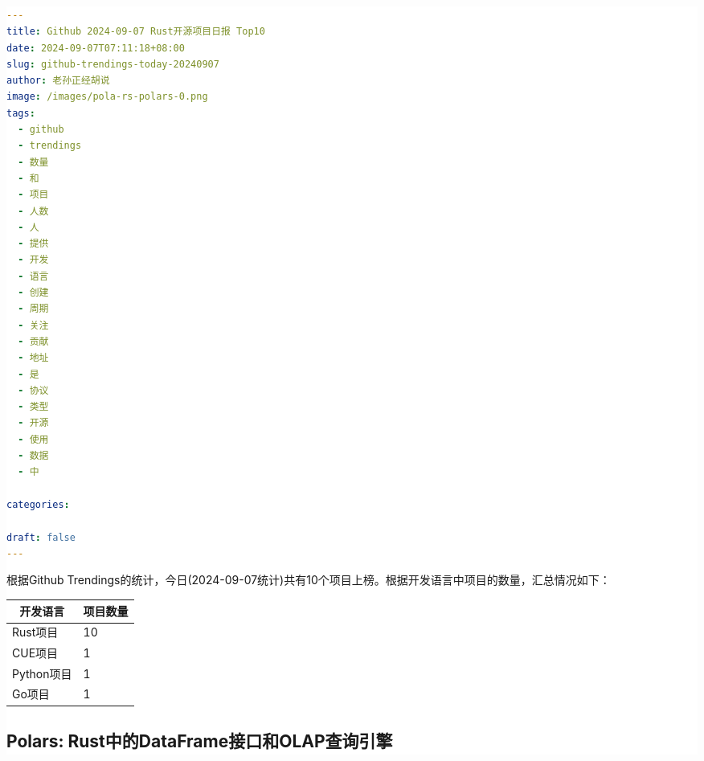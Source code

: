 ```yaml
---
title: Github 2024-09-07 Rust开源项目日报 Top10
date: 2024-09-07T07:11:18+08:00
slug: github-trendings-today-20240907
author: 老孙正经胡说
image: /images/pola-rs-polars-0.png
tags:
  - github
  - trendings
  - 数量
  - 和
  - 项目
  - 人数
  - 人
  - 提供
  - 开发
  - 语言
  - 创建
  - 周期
  - 关注
  - 贡献
  - 地址
  - 是
  - 协议
  - 类型
  - 开源
  - 使用
  - 数据
  - 中

categories:

draft: false
---
```



根据Github Trendings的统计，今日(2024-09-07统计)共有10个项目上榜。根据开发语言中项目的数量，汇总情况如下：

| 开发语言 | 项目数量 |
|  ----  | ----  |
| Rust项目 | 10 |
| CUE项目 | 1 |
| Python项目 | 1 |
| Go项目 | 1 |

## Polars: Rust中的DataFrame接口和OLAP查询引擎
